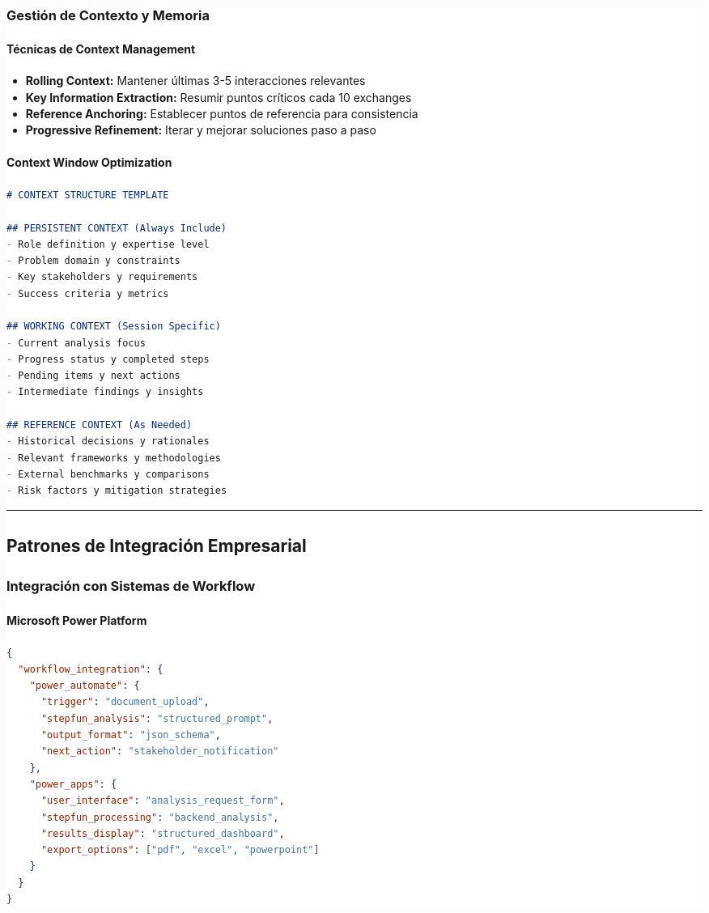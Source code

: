 ### Gestión de Contexto y Memoria

#### Técnicas de Context Management
- **Rolling Context:** Mantener últimas 3-5 interacciones relevantes
- **Key Information Extraction:** Resumir puntos críticos cada 10 exchanges
- **Reference Anchoring:** Establecer puntos de referencia para consistencia
- **Progressive Refinement:** Iterar y mejorar soluciones paso a paso

#### Context Window Optimization
```markdown
# CONTEXT STRUCTURE TEMPLATE

## PERSISTENT CONTEXT (Always Include)
- Role definition y expertise level
- Problem domain y constraints
- Key stakeholders y requirements
- Success criteria y metrics

## WORKING CONTEXT (Session Specific)
- Current analysis focus
- Progress status y completed steps
- Pending items y next actions
- Intermediate findings y insights

## REFERENCE CONTEXT (As Needed)
- Historical decisions y rationales
- Relevant frameworks y methodologies
- External benchmarks y comparisons
- Risk factors y mitigation strategies
```

---

## Patrones de Integración Empresarial

### Integración con Sistemas de Workflow

#### Microsoft Power Platform
```json
{
  "workflow_integration": {
    "power_automate": {
      "trigger": "document_upload",
      "stepfun_analysis": "structured_prompt",
      "output_format": "json_schema",
      "next_action": "stakeholder_notification"
    },
    "power_apps": {
      "user_interface": "analysis_request_form",
      "stepfun_processing": "backend_analysis",
      "results_display": "structured_dashboard",
      "export_options": ["pdf", "excel", "powerpoint"]
    }
  }
}
```
